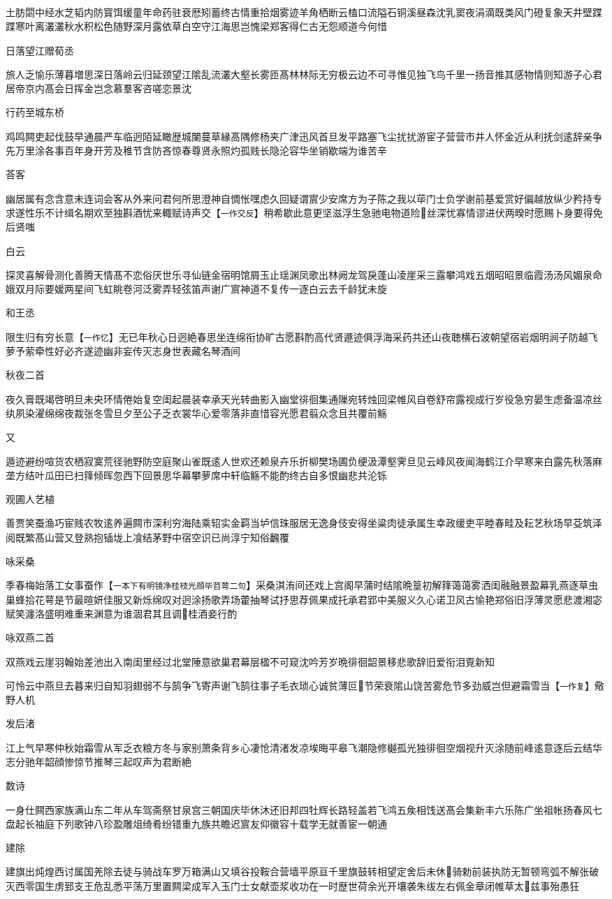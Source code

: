 土肪閟中经水芝韬内防寳饵缓童年命药驻衰厯矧蓄终古情重拾烟雾迹羊角栖断云榼口流隘石铜溪昼森沈乳窦夜涓滴既类风门磴复象天井壁蹀蹀寒叶离灇灇秋水积松色随野深月露依草白空守江海思岂愧梁郑客得仁古无怨顺道今何惜  

日落望江赠荀丞  

旅人乏愉乐薄暮増思深日落岭云归延颈望江隂乱流灇大壑长雾匝髙林林际无穷极云边不可寻惟见独飞鸟千里一扬音推其感物情则知游子心君居帝京内髙会日挥金岂念慕羣客咨嗟恋景沈  

行药至城东桥  

鸡鸣闗吏起伐鼓早通晨严车临迥陌延瞰歴城闉蔓草縁髙隅修杨夹广津迅风首旦发平路塞飞尘扰扰游宦子营营市井人怀金近从利抚剑逺辞亲争先万里涂各事百年身开芳及稚节含防吝惊春尊贤永照灼孤贱长隐沦容华坐销歇端为谁苦辛  

荅客  

幽居属有念含意未连词会客从外来问君何所思澄神自惆怅嘿虑久回疑谓賔少安席方为子陈之我以荜门士负学谢前基爱赏好偏越放纵少矜持专求遂性乐不计缉名期欢至独斟酒忧来輙赋诗声交【`一作交反`】稍希歇此意更坚滋浮生急驰电物道险丝深忧寡情谬进伏两暌时愿赐卜身要得免后贤嗤  

白云  

探灵喜解骨测化善腾天情髙不恋俗厌世乐寻仙链金宿明馆屑玉止瑶渊凤歌出林阙龙驾戾蓬山凌崖采三露攀鸿戏五烟昭昭景临霞汤汤风媚泉命娥双月际要媛两星间飞虹眺卷河泛雾弄轻弦笛声谢广賔神道不复传一逐白云去千龄犹未旋  

和王丞  

限生归有穷长意【`一作忆`】无已年秋心日迥絶春思坐连绵衔协旷古愿斟酌高代贤遯迹俱浮海采药共还山夜聴横石波朝望宿岩烟明涧子防越飞萝予萦牵性好必齐遂迹幽非妄传灭志身世表藏名琴酒间  

秋夜二首  

夜久膏既竭啓明旦未央环情倦始复空闺起晨装幸承天光转曲影入幽堂徘徊集通隟宛转烛回梁帷风自卷舒帘露视成行岁役急穷晏生虑备温凉丝纨夙染濯绵绵夜裁张冬雪旦夕至公子乏衣裳华心爱零落非直惜容光愿君翦众念且共覆前觞  

又  

遁迹避纷喧货农栖寂寞荒径驰野防空庭聚山雀既逺人世欢还赖泉卉乐折柳樊场圃负绠汲潭壑霁旦见云峰风夜闻海鹤江介早寒来白露先秋落麻垄方结叶瓜田已扫箨倾晖忽西下回景思华幕攀萝席中轩临觞不能酌终古自多恨幽悲共沦铄  

观圃人艺植  

善贾笑蚕渔巧宦贱农牧逺养遍闗市深利穷海陆乘轺实金羁当垆信珠服居无逸身伎安得坐粱肉徒承属生幸政缓吏平睦春畦及耘艺秋场早芟筑泽阅既繁髙山营又登熟抱锸垅上飡结茅野中宿空识已尚淳宁知俗飜覆  

咏采桑  

季春梅始落工女事蚕作【`一本下有明镜净桂枝光顔毕苕萼二句`】采桑淇洧间还戏上宫阁早蒲时结隂晩篁初解箨蔼蔼雾洒闺融融景盈幕乳燕逐草虫巢蜂拾花萼是节最暄妍佳服又新烁绵叹对迥涂扬歌弄场藿抽琴试抒思荐佩果成托承君郢中美服义久心诺卫风古愉艳郑俗旧浮薄灵愿悲渡湘宓赋笑瀍洛盛明难重来渊意为谁涸君其且调桂酒妾行酌  

咏双燕二首  

双燕戏云崖羽翰始差池出入南闺里经过北堂陲意欲巢君幕层楹不可窥沈吟芳岁晩徘徊韶景移悲歌辞旧爱衔泪覔新知  

可怜云中燕旦去暮来归自知羽翅弱不与鹄争飞寄声谢飞鹄往事子毛衣琐心诚贫薄叵节荣衰隂山饶苦雾危节多劲威岂但避霜雪当【`一作复`】儆野人机  

发后渚  

江上气早寒仲秋始霜雪从军乏衣粮方冬与家别萧条背乡心凄怆清渚发凉埃晦平皋飞潮隐修樾孤光独徘徊空烟视升灭涂随前峰逺意逐后云结华志分驰年韶顔惨惊节推琴三起叹声为君断絶  

数诗  

一身仕闗西家族满山东二年从车驾斋祭甘泉宫三朝国庆毕休沐还旧邦四牡辉长路轻盖若飞鸿五矦相饯送髙会集新丰六乐陈广坐祖帐扬春风七盘起长袖庭下列歌钟八珍盈雕俎绮肴纷错重九族共瞻迟賔友仰徽容十载学无就善宦一朝通  

建除  

建旗出炖煌西讨属国羌除去徒与骑战车罗万箱满山又填谷投鞍合营墙平原亘千里旗鼓转相望定舍后未休骑勅前装执防无暂顿弯弧不解张破灭西零国生虏郅支王危乱悉平荡万里置闗梁成军入玉门士女献壶浆收功在一时歴世荷余光开壤袭朱绂左右佩金章闭帷草太兹事殆愚狂  
